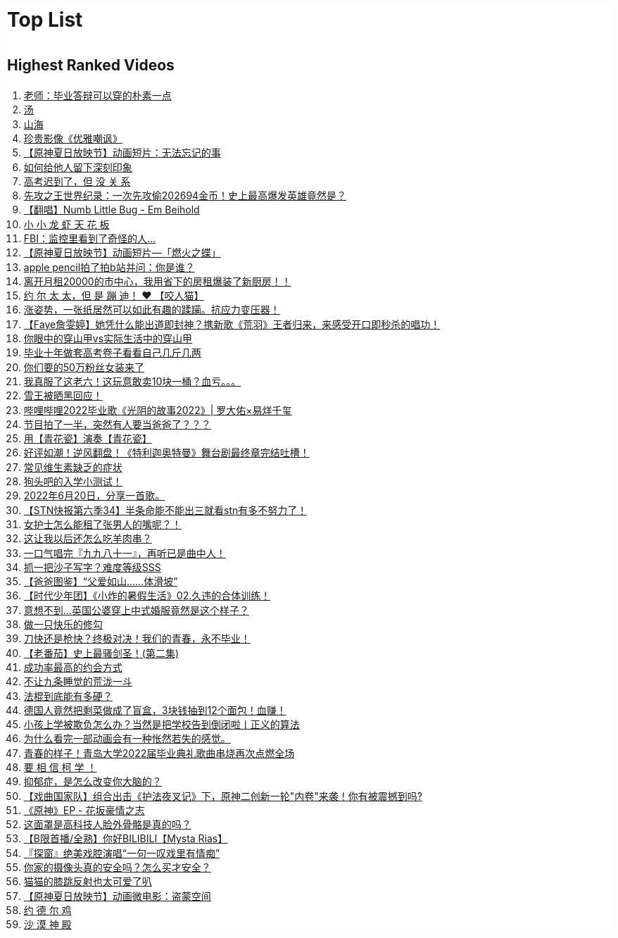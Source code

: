 # Top List
## Highest Ranked Videos
1. [老师：毕业答辩可以穿的朴素一点](https://www.bilibili.com/video/BV1dB4y1W7yh)
1. [汤](https://www.bilibili.com/video/BV1CL4y1N7Bp)
1. [山海](https://www.bilibili.com/video/BV1FL4y1P7DV)
1. [珍贵影像《优雅嘲讽》](https://www.bilibili.com/video/BV1QL4y1N7fg)
1. [【原神夏日放映节】动画短片：无法忘记的事](https://www.bilibili.com/video/BV1n34y157j6)
1. [如何给他人留下深刻印象](https://www.bilibili.com/video/BV18T411G7Xd)
1. [高考迟到了，但 没 关 系](https://www.bilibili.com/video/BV16r4y137CS)
1. [先攻之王世界纪录：一次先攻偷202694金币！史上最高爆发英雄竟然是？](https://www.bilibili.com/video/BV1wr4y1g7Df)
1. [【翻唱】Numb Little Bug - Em Beihold](https://www.bilibili.com/video/BV1gY411T7MA)
1. [小 小 龙 虾 天 花 板](https://www.bilibili.com/video/BV1Z3411g79P)
1. [FBI：监控里看到了奇怪的人...](https://www.bilibili.com/video/BV1XB4y1W7KZ)
1. [【原神夏日放映节】动画短片—「燃火之蝶」](https://www.bilibili.com/video/BV1o3411g7BP)
1. [apple pencil拍了拍b站并问：你是谁？](https://www.bilibili.com/video/BV1ML4y1N7Dt)
1. [离开月租20000的市中心，我用省下的房租爆装了新厨房！！](https://www.bilibili.com/video/BV1ng411X7FH)
1. [约 尔 太 太，但 是 蹦 迪！ ❤️ 【咬人猫】](https://www.bilibili.com/video/BV1v94y127wr)
1. [涨姿势，一张纸居然可以如此有趣的蹂躏。抗应力变压器！](https://www.bilibili.com/video/BV1Q3411M79u)
1. [【Faye詹雯婷】她凭什么能出道即封神？携新歌《荒羽》王者归来，来感受开口即秒杀的唱功！](https://www.bilibili.com/video/BV1fA4y1R7FJ)
1. [你眼中的穿山甲vs实际生活中的穿山甲](https://www.bilibili.com/video/BV1VY411T7sM)
1. [毕业十年做套高考卷子看看自己几斤几两](https://www.bilibili.com/video/BV15v4y1g7AZ)
1. [你们要的50万粉丝女装来了](https://www.bilibili.com/video/BV1pS4y1H7Hj)
1. [我真服了这老六！这玩意敢卖10块一桶？血亏。。。](https://www.bilibili.com/video/BV18W4y1672f)
1. [雪王被晒黑回应！](https://www.bilibili.com/video/BV1h34y1W7Z4)
1. [哔哩哔哩2022毕业歌《光阴的故事2022》| 罗大佑×易烊千玺](https://www.bilibili.com/video/BV1MZ4y1i7aY)
1. [节目拍了一半，突然有人要当爸爸了？？？](https://www.bilibili.com/video/BV1Dt4y1h74h)
1. [用【青花瓷】演奏【青花瓷】](https://www.bilibili.com/video/BV1fA4y1R7eQ)
1. [好评如潮！逆风翻盘！《特利迦奥特曼》舞台剧最终章完结吐槽！](https://www.bilibili.com/video/BV1cT411V7p1)
1. [常见维生素缺乏的症状](https://www.bilibili.com/video/BV1BY411T7Qj)
1. [狗头吧的入学小测试！](https://www.bilibili.com/video/BV1EU4y197df)
1. [2022年6月20日，分享一首歌。](https://www.bilibili.com/video/BV1t94y1y7QQ)
1. [【STN快报第六季34】半条命能不能出三就看stn有多不努力了！](https://www.bilibili.com/video/BV1vv4y1g7c7)
1. [女护士怎么能租了张男人的嘴呢？！](https://www.bilibili.com/video/BV1Cg411Q7wA)
1. [这让我以后还怎么吃羊肉串？](https://www.bilibili.com/video/BV1q34y157tf)
1. [一口气唱完『九九八十一』，再听已是曲中人！](https://www.bilibili.com/video/BV11W4y1k7kD)
1. [抓一把沙子写字？难度等级SSS](https://www.bilibili.com/video/BV1SY4y1g72U)
1. [【爸爸图鉴】“父爱如山......体滑坡”](https://www.bilibili.com/video/BV1VS4y1v7Wn)
1. [【时代少年团】《小炸的暑假生活》02.久违的合体训练！](https://www.bilibili.com/video/BV1uY411N7fQ)
1. [意想不到…英国公婆穿上中式婚服竟然是这个样子？](https://www.bilibili.com/video/BV1cY4y1378q)
1. [做一只快乐的修勾](https://www.bilibili.com/video/BV1SS4y1e7uE)
1. [刀快还是枪快？终极对决！我们的青春，永不毕业！](https://www.bilibili.com/video/BV1i34y157Wf)
1. [【老番茄】史上最骚剑圣！(第二集)](https://www.bilibili.com/video/BV1UL4y1N7GL)
1. [成功率最高的约会方式](https://www.bilibili.com/video/BV1xg411X7pZ)
1. [不让九条睡觉的荒泷一斗](https://www.bilibili.com/video/BV1Ba411j7gF)
1. [法棍到底能有多硬？](https://www.bilibili.com/video/BV1UY411K7th)
1. [德国人竟然把剩菜做成了盲盒，3块钱抽到12个面包！血赚！](https://www.bilibili.com/video/BV1Lt4y1h7Ru)
1. [小孩上学被欺负怎么办？当然是把学校告到倒闭啦丨正义的算法](https://www.bilibili.com/video/BV12B4y1S7Cf)
1. [为什么看完一部动画会有一种怅然若失的感觉。](https://www.bilibili.com/video/BV1WZ4y1v7bw)
1. [青春的样子！青岛大学2022届毕业典礼歌曲串烧再次点燃全场](https://www.bilibili.com/video/BV1MT411G7fG)
1. [要   相   信   柯   学 ！](https://www.bilibili.com/video/BV1HY411T7yb)
1. [抑郁症，是怎么改变你大脑的？](https://www.bilibili.com/video/BV1da411s7BM)
1. [【戏曲国家队】组合出击《护法夜叉记》下，原神二创新一轮"内卷"来袭！你有被震撼到吗?](https://www.bilibili.com/video/BV1St4y1h7wP)
1. [《原神》EP - 花坂豪情之志](https://www.bilibili.com/video/BV1RZ4y1v7u7)
1. [这面罩是高科技人脸外骨骼是真的吗？](https://www.bilibili.com/video/BV1Y3411M79C)
1. [【B限首播/全熟】你好BILIBILI【Mysta Rias】](https://www.bilibili.com/video/BV1G341137NT)
1. [『探窗』绝美戏腔演唱“一句一叹戏里有情痴”](https://www.bilibili.com/video/BV18T411G7xJ)
1. [你家的摄像头真的安全吗？怎么买才安全？](https://www.bilibili.com/video/BV1HF411c7qC)
1. [猫猫的膝跳反射也太可爱了叭](https://www.bilibili.com/video/BV1WL4y1N74E)
1. [【原神夏日放映节】动画微电影：盗蒙空间](https://www.bilibili.com/video/BV1Sa411s7yB)
1. [约 德 尔 鸡](https://www.bilibili.com/video/BV1EB4y1D71N)
1. [沙 漠 神 殿](https://www.bilibili.com/video/BV1VF411c7nP)